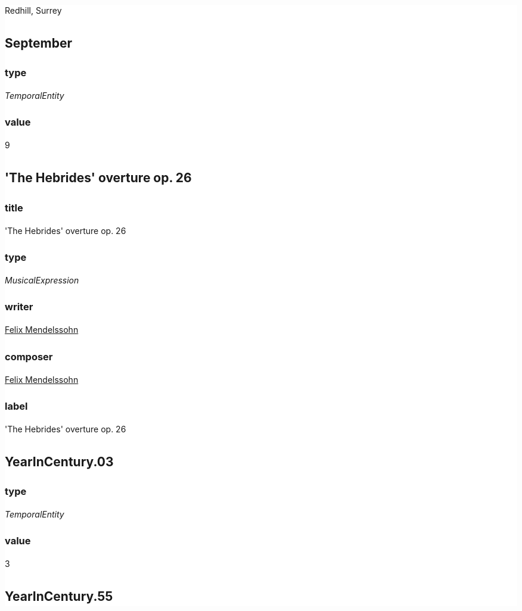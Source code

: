 
Redhill, Surrey

## September

### type


*TemporalEntity*

### value


9

## 'The Hebrides' overture op. 26

### title


'The Hebrides' overture op. 26

### type


*MusicalExpression*

### writer


[Felix Mendelssohn](#Felix-Mendelssohn)

### composer


[Felix Mendelssohn](#Felix-Mendelssohn)

### label


'The Hebrides' overture op. 26

## YearInCentury.03

### type


*TemporalEntity*

### value


3

## YearInCentury.55
